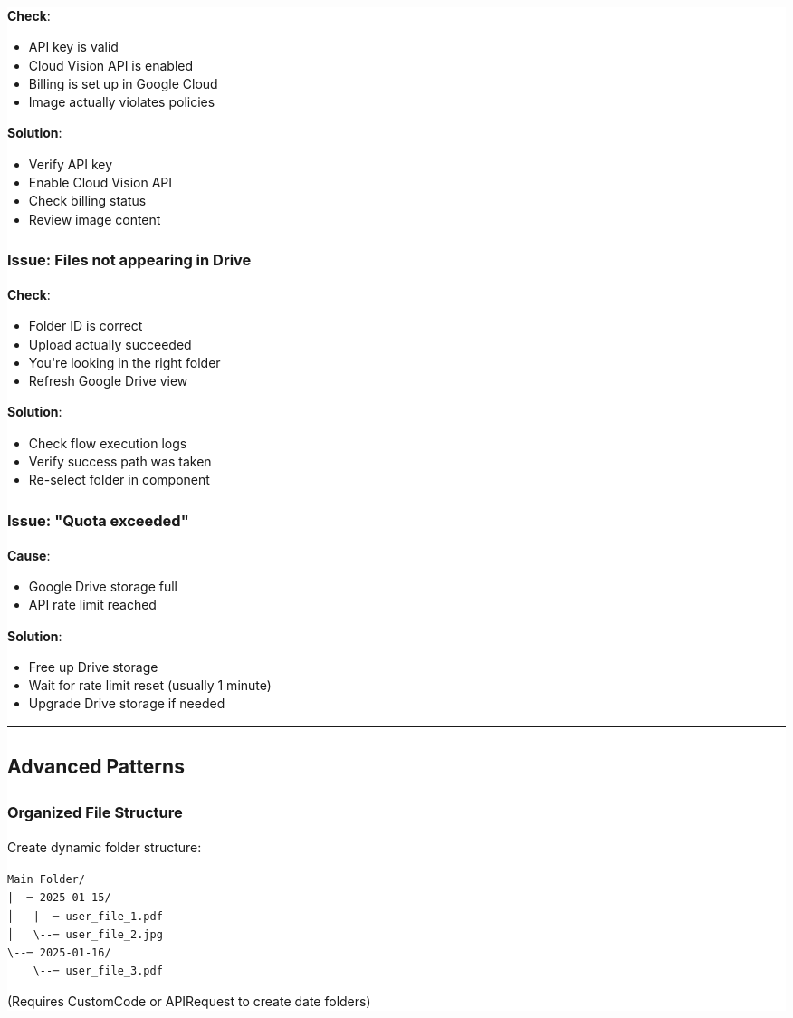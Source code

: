 **Check**:
- API key is valid
- Cloud Vision API is enabled
- Billing is set up in Google Cloud
- Image actually violates policies

**Solution**:
- Verify API key
- Enable Cloud Vision API
- Check billing status
- Review image content

### Issue: Files not appearing in Drive

**Check**:
- Folder ID is correct
- Upload actually succeeded
- You're looking in the right folder
- Refresh Google Drive view

**Solution**:
- Check flow execution logs
- Verify success path was taken
- Re-select folder in component

### Issue: "Quota exceeded"

**Cause**:
- Google Drive storage full
- API rate limit reached

**Solution**:
- Free up Drive storage
- Wait for rate limit reset (usually 1 minute)
- Upgrade Drive storage if needed

---

## Advanced Patterns

### Organized File Structure

Create dynamic folder structure:
```
Main Folder/
|--─ 2025-01-15/
│   |--─ user_file_1.pdf
│   \--─ user_file_2.jpg
\--─ 2025-01-16/
    \--─ user_file_3.pdf
```

(Requires CustomCode or APIRequest to create date folders)
